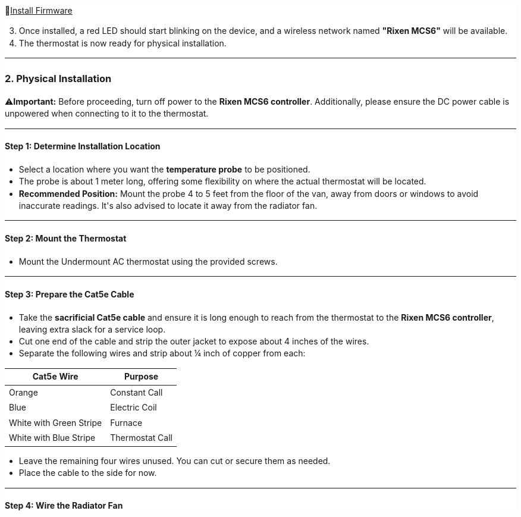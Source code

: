    🚀[Install Firmware](https://esphome.github.io/web-installer/?config_url=https://raw.githubusercontent.com/anthonysecco/rixen-mcs6-esphome-thermostat/main/rixen-mcs6-thermostat.yaml)
   
3. Once installed, a red LED should start blinking on the device, and a wireless network named **"Rixen MCS6"** will be available.
4. The thermostat is now ready for physical installation.

---

### 2. **Physical Installation**

⚠️**Important:** Before proceeding, turn off power to the **Rixen MCS6 controller**.  Additionally, please ensure the DC power cable is unpowered when connecting to it to the thermostat.

---

#### **Step 1: Determine Installation Location**

- Select a location where you want the **temperature probe** to be positioned.  
- The probe is about 1 meter long, offering some flexibility on where the actual thermostat will be located.
- **Recommended Position:** Mount the probe 4 to 5 feet from the floor of the van, away from doors or windows to avoid inaccurate readings.  It's also advised to locate it away from the radiator fan.

---

#### **Step 2: Mount the Thermostat**

- Mount the Undermount AC thermostat using the provided screws.

---

#### **Step 3: Prepare the Cat5e Cable**

- Take the **sacrificial Cat5e cable** and ensure it is long enough to reach from the thermostat to the **Rixen MCS6 controller**, leaving extra slack for a service loop.
- Cut one end of the cable and strip the outer jacket to expose about 4 inches of the wires.  
- Separate the following wires and strip about ¼ inch of copper from each:

| **Cat5e Wire**               | **Purpose**                |
|-----------------------------|----------------------------|
| Orange                      | Constant Call              |
| Blue                        | Electric Coil              |
| White with Green Stripe     | Furnace                    |
| White with Blue Stripe      | Thermostat Call            |

- Leave the remaining four wires unused. You can cut or secure them as needed.
- Place the cable to the side for now.

---

#### **Step 4: Wire the Radiator Fan**

